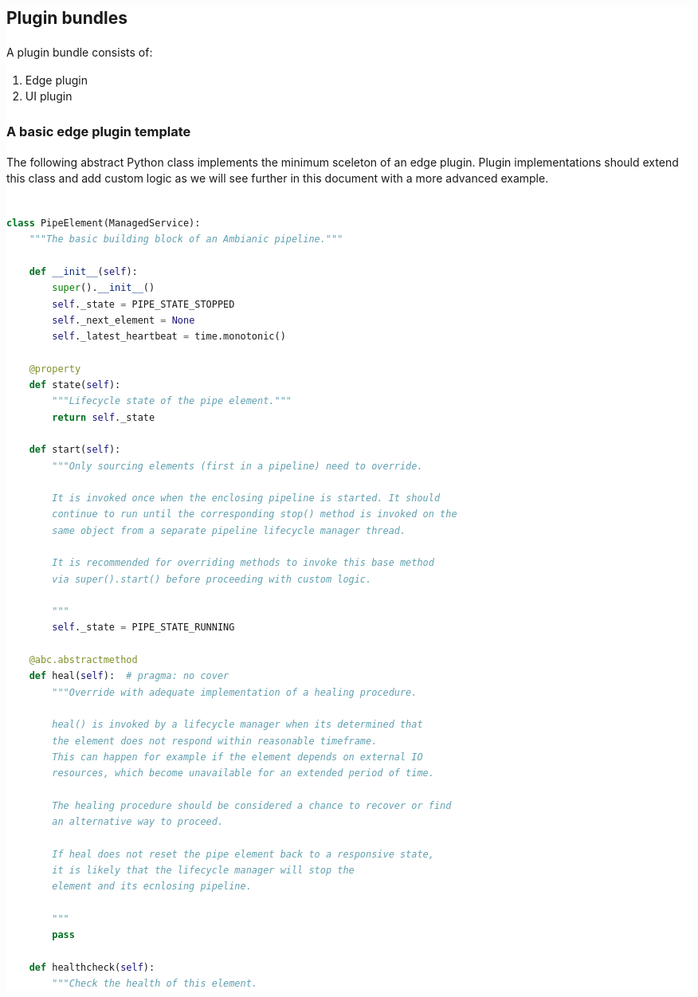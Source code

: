 

## Plugin bundles

A plugin bundle consists of:

1.  Edge plugin
2.  UI plugin

### A basic edge plugin template

The following abstract Python class implements the minimum sceleton of an
edge plugin. Plugin implementations should extend this class and add custom
logic as we will see further in this document with a more advanced example.

```Python

class PipeElement(ManagedService):
    """The basic building block of an Ambianic pipeline."""

    def __init__(self):
        super().__init__()
        self._state = PIPE_STATE_STOPPED
        self._next_element = None
        self._latest_heartbeat = time.monotonic()

    @property
    def state(self):
        """Lifecycle state of the pipe element."""
        return self._state

    def start(self):
        """Only sourcing elements (first in a pipeline) need to override.

        It is invoked once when the enclosing pipeline is started. It should
        continue to run until the corresponding stop() method is invoked on the
        same object from a separate pipeline lifecycle manager thread.

        It is recommended for overriding methods to invoke this base method
        via super().start() before proceeding with custom logic.

        """
        self._state = PIPE_STATE_RUNNING

    @abc.abstractmethod
    def heal(self):  # pragma: no cover
        """Override with adequate implementation of a healing procedure.

        heal() is invoked by a lifecycle manager when its determined that
        the element does not respond within reasonable timeframe.
        This can happen for example if the element depends on external IO
        resources, which become unavailable for an extended period of time.

        The healing procedure should be considered a chance to recover or find
        an alternative way to proceed.

        If heal does not reset the pipe element back to a responsive state,
        it is likely that the lifecycle manager will stop the
        element and its ecnlosing pipeline.

        """
        pass

    def healthcheck(self):
        """Check the health of this element.
```